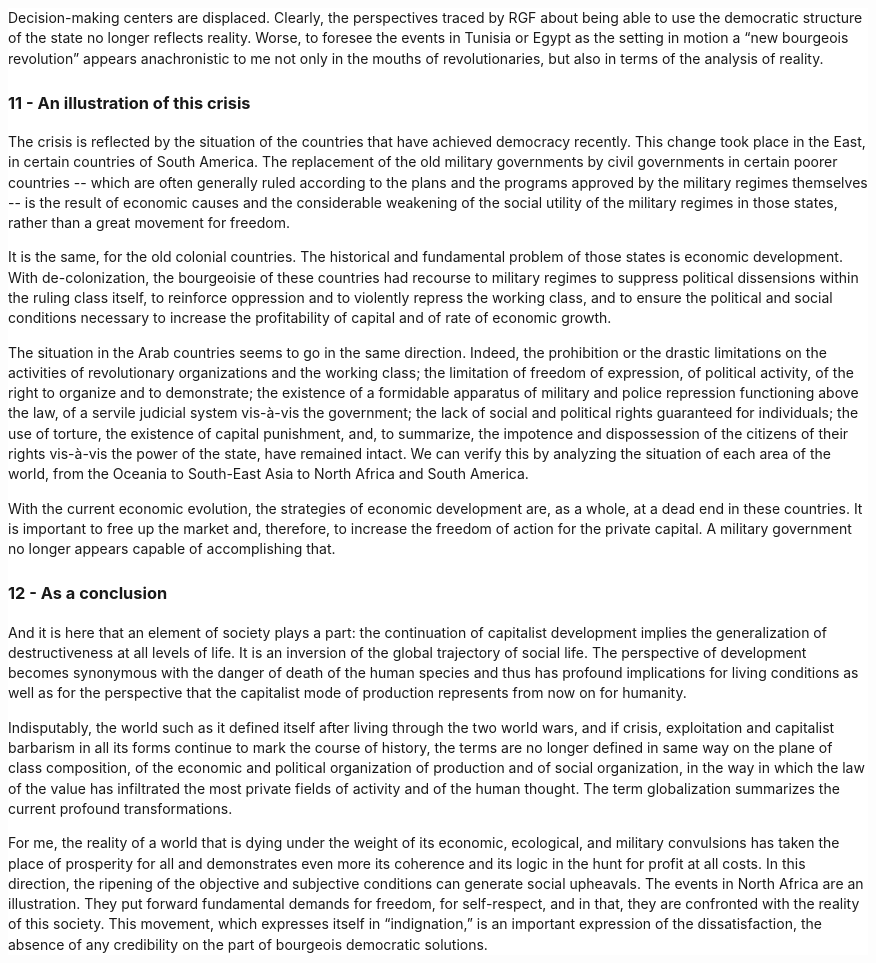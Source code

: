 Decision-making centers are displaced. Clearly, the perspectives traced by RGF about being able to use the democratic structure of the state no longer reflects reality. Worse, to foresee the events in Tunisia or Egypt as the setting in motion a “new bourgeois revolution” appears anachronistic to me not only in the mouths of revolutionaries, but also in terms of the analysis of reality.

### 11 - An illustration of this crisis

The crisis is reflected by the situation of the countries that have achieved democracy recently. This change took place in the East, in certain countries of South America. The replacement of the old military governments by civil governments in certain poorer countries -- which are often generally ruled according to the plans and the programs approved by the military regimes themselves -- is the result of economic causes and the considerable weakening of the social utility of the military regimes in those states, rather than a great movement for freedom.

It is the same, for the old colonial countries. The historical and fundamental problem of those states is economic development. With de-colonization, the bourgeoisie of these countries had recourse to military regimes to suppress political dissensions within the ruling class itself, to reinforce oppression and to violently repress the working class, and to ensure the political and social conditions necessary to increase the profitability of capital and of rate of economic growth.

The situation in the Arab countries seems to go in the same direction. Indeed, the prohibition or the drastic limitations on the activities of revolutionary organizations and the working class; the limitation of freedom of expression, of political activity, of the right to organize and to demonstrate; the existence of a formidable apparatus of military and police repression functioning above the law, of a servile judicial system vis-à-vis the government; the lack of social and political rights guaranteed for individuals; the use of torture, the existence of capital punishment, and, to summarize, the impotence and dispossession of the citizens of their rights vis-à-vis the power of the state, have remained intact. We can verify this by analyzing the situation of each area of the world, from the Oceania to South-East Asia to North Africa and South America.

With the current economic evolution, the strategies of economic development are, as a whole, at a dead end in these countries. It is important to free up the market and, therefore, to increase the freedom of action for the private capital. A military government no longer appears capable of accomplishing that.

### 12 - As a conclusion

And it is here that an element of society plays a part: the continuation of capitalist development implies the generalization of destructiveness at all levels of life. It is an inversion of the global trajectory of social life. The perspective of development becomes synonymous with the danger of death of the human species and thus has profound implications for living conditions as well as for the perspective that the capitalist mode of production represents from now on for humanity.

Indisputably, the world such as it defined itself after living through the two world wars, and if crisis, exploitation and capitalist barbarism in all its forms continue to mark the course of history, the terms are no longer defined in same way on the plane of class composition, of the economic and political organization of production and of social organization, in the way in which the law of the value has infiltrated the most private fields of activity and of the human thought. The term globalization summarizes the current profound transformations.

For me, the reality of a world that is dying under the weight of its economic, ecological, and military convulsions has taken the place of prosperity for all and demonstrates even more its coherence and its logic in the hunt for profit at all costs. In this direction, the ripening of the objective and subjective conditions can generate social upheavals. The events in North Africa are an illustration. They put forward fundamental demands for freedom, for self-respect, and in that, they are confronted with the reality of this society. This movement, which expresses itself in “indignation,” is an important expression of the dissatisfaction, the absence of any credibility on the part of bourgeois democratic solutions.
